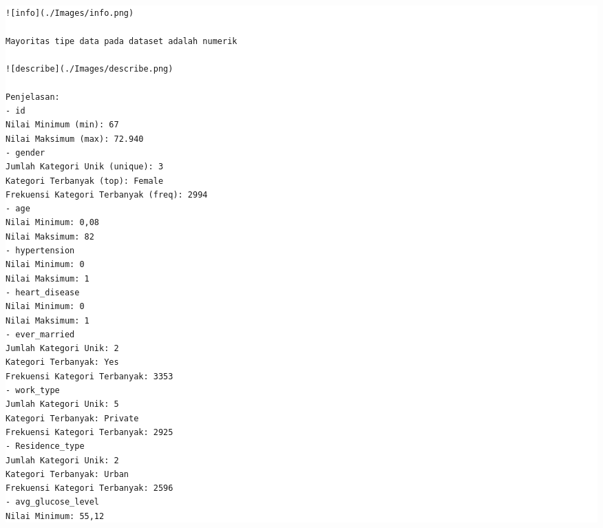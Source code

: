     ![info](./Images/info.png)

    Mayoritas tipe data pada dataset adalah numerik

    ![describe](./Images/describe.png)

    Penjelasan:
    - id
    Nilai Minimum (min): 67
    Nilai Maksimum (max): 72.940
    - gender
    Jumlah Kategori Unik (unique): 3
    Kategori Terbanyak (top): Female
    Frekuensi Kategori Terbanyak (freq): 2994
    - age
    Nilai Minimum: 0,08
    Nilai Maksimum: 82
    - hypertension
    Nilai Minimum: 0
    Nilai Maksimum: 1
    - heart_disease
    Nilai Minimum: 0
    Nilai Maksimum: 1
    - ever_married
    Jumlah Kategori Unik: 2
    Kategori Terbanyak: Yes
    Frekuensi Kategori Terbanyak: 3353
    - work_type
    Jumlah Kategori Unik: 5
    Kategori Terbanyak: Private
    Frekuensi Kategori Terbanyak: 2925
    - Residence_type
    Jumlah Kategori Unik: 2
    Kategori Terbanyak: Urban
    Frekuensi Kategori Terbanyak: 2596
    - avg_glucose_level
    Nilai Minimum: 55,12